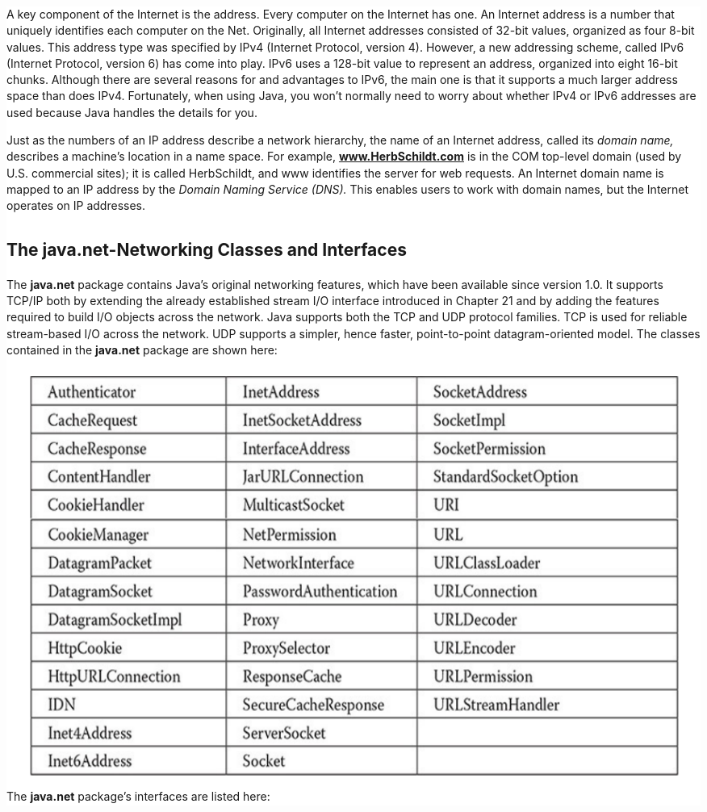 A key component of the Internet is the address. Every computer on the Internet has one. An Internet address is a number that uniquely identifies each computer on the Net. Originally, all Internet addresses consisted of 32-bit values, organized as four 8-bit values. This address type was specified by IPv4 (Internet Protocol, version 4). However, a new addressing scheme, called IPv6 (Internet Protocol, version 6) has come into play. IPv6 uses a 128-bit value to represent an address, organized into eight 16-bit chunks. Although there are several reasons for and advantages to IPv6, the main one is that it supports a much larger address space than does IPv4. Fortunately, when using Java, you won’t normally need to worry about whether IPv4 or IPv6 addresses are used because Java handles the details for you.

Just as the numbers of an IP address describe a network hierarchy, the name of an Internet address, called its _domain name,_ describes a machine’s location in a name space. For example, **www.HerbSchildt.com** is in the COM top-level domain (used by U.S. commercial sites); it is called HerbSchildt, and www identifies the server for web requests. An Internet domain name is mapped to an IP address by the _Domain Naming Service (DNS)._ This enables users to work with domain names, but the Internet operates on IP addresses.

## The java.net-Networking Classes and Interfaces

The **java.net** package contains Java’s original networking features, which have been available since version 1.0. It supports TCP/IP both by extending the already established stream I/O interface introduced in Chapter 21 and by adding the features required to build I/O objects across the network. Java supports both the TCP and UDP protocol families. TCP is used for reliable stream-based I/O across the network. UDP supports a simpler, hence faster, point-to-point datagram-oriented model. The classes contained in the **java.net** package are shown here:
![Alt text](image.png)
The **java.net** package’s interfaces are listed here:  